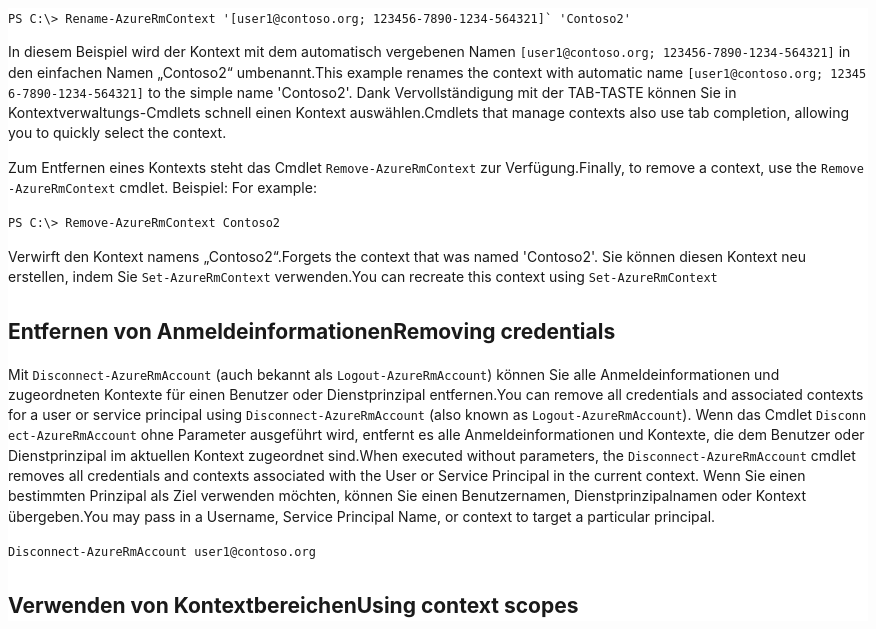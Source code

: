 ```azurepowershell-interactive
PS C:\> Rename-AzureRmContext '[user1@contoso.org; 123456-7890-1234-564321]` 'Contoso2'
```

<span data-ttu-id="a570b-152">In diesem Beispiel wird der Kontext mit dem automatisch vergebenen Namen `[user1@contoso.org; 123456-7890-1234-564321]` in den einfachen Namen „Contoso2“ umbenannt.</span><span class="sxs-lookup"><span data-stu-id="a570b-152">This example renames the context with automatic name `[user1@contoso.org; 123456-7890-1234-564321]` to the simple name 'Contoso2'.</span></span> <span data-ttu-id="a570b-153">Dank Vervollständigung mit der TAB-TASTE können Sie in Kontextverwaltungs-Cmdlets schnell einen Kontext auswählen.</span><span class="sxs-lookup"><span data-stu-id="a570b-153">Cmdlets that manage contexts also use tab completion, allowing you to quickly select the context.</span></span>

<span data-ttu-id="a570b-154">Zum Entfernen eines Kontexts steht das Cmdlet `Remove-AzureRmContext` zur Verfügung.</span><span class="sxs-lookup"><span data-stu-id="a570b-154">Finally, to remove a context, use the `Remove-AzureRmContext` cmdlet.</span></span>  <span data-ttu-id="a570b-155">Beispiel: </span><span class="sxs-lookup"><span data-stu-id="a570b-155">For example:</span></span>

```azurepowershell-interactive
PS C:\> Remove-AzureRmContext Contoso2
```

<span data-ttu-id="a570b-156">Verwirft den Kontext namens „Contoso2“.</span><span class="sxs-lookup"><span data-stu-id="a570b-156">Forgets the context that was named 'Contoso2'.</span></span> <span data-ttu-id="a570b-157">Sie können diesen Kontext neu erstellen, indem Sie `Set-AzureRmContext` verwenden.</span><span class="sxs-lookup"><span data-stu-id="a570b-157">You can recreate this context using `Set-AzureRmContext`</span></span>

## <a name="removing-credentials"></a><span data-ttu-id="a570b-158">Entfernen von Anmeldeinformationen</span><span class="sxs-lookup"><span data-stu-id="a570b-158">Removing credentials</span></span>

<span data-ttu-id="a570b-159">Mit `Disconnect-AzureRmAccount` (auch bekannt als `Logout-AzureRmAccount`) können Sie alle Anmeldeinformationen und zugeordneten Kontexte für einen Benutzer oder Dienstprinzipal entfernen.</span><span class="sxs-lookup"><span data-stu-id="a570b-159">You can remove all credentials and associated contexts for a user or service principal using `Disconnect-AzureRmAccount` (also known as `Logout-AzureRmAccount`).</span></span> <span data-ttu-id="a570b-160">Wenn das Cmdlet `Disconnect-AzureRmAccount` ohne Parameter ausgeführt wird, entfernt es alle Anmeldeinformationen und Kontexte, die dem Benutzer oder Dienstprinzipal im aktuellen Kontext zugeordnet sind.</span><span class="sxs-lookup"><span data-stu-id="a570b-160">When executed without parameters, the `Disconnect-AzureRmAccount` cmdlet removes all credentials and contexts associated with the User or Service Principal in the current context.</span></span> <span data-ttu-id="a570b-161">Wenn Sie einen bestimmten Prinzipal als Ziel verwenden möchten, können Sie einen Benutzernamen, Dienstprinzipalnamen oder Kontext übergeben.</span><span class="sxs-lookup"><span data-stu-id="a570b-161">You may pass in a Username, Service Principal Name, or context to target a particular principal.</span></span>

```azurepowershell-interactive
Disconnect-AzureRmAccount user1@contoso.org
```

## <a name="using-context-scopes"></a><span data-ttu-id="a570b-162">Verwenden von Kontextbereichen</span><span class="sxs-lookup"><span data-stu-id="a570b-162">Using context scopes</span></span>


[enable]: /powershell/module/azurerm.profile/Enable-AzureRmContextAutosave
[disable]: /powershell/module/azurerm.profile/Disable-AzureRmContextAutosave
[select]: /powershell/module/azurerm.profile/Select-AzureRmContext
[remove-cred]: /powershell/module/azurerm.profile/Disconnect-AzureRmAccount
[remove-context]: /powershell/module/azurerm.profile/Remove-AzureRmContext
[rename]: /powershell/module/azurerm.profile/Rename-AzureRmContext
[login]: /powershell/module/azurerm.profile/Connect-AzureRmAccount
[import]:  /powershell/module/azurerm.profile/Import-AzureRmContext
[set-context]: /powershell/module/azurerm.profile/Set-AzureRmContext
